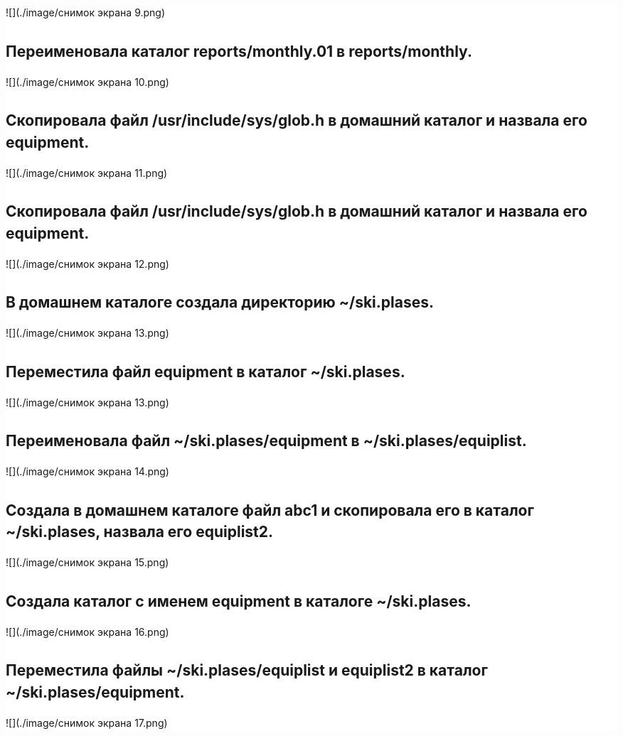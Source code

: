 ![](./image/снимок экрана 9.png)

## Переименовала каталог reports/monthly.01 в reports/monthly.

![](./image/снимок экрана 10.png)

## Скопировала файл /usr/include/sys/glob.h в домашний каталог и назвала его equipment.

![](./image/снимок экрана 11.png)

## Скопировала файл /usr/include/sys/glob.h в домашний каталог и назвала его equipment.

![](./image/снимок экрана 12.png)

## В домашнем каталоге создала директорию ~/ski.plases.

![](./image/снимок экрана 13.png)

## Переместила файл equipment в каталог ~/ski.plases.

![](./image/снимок экрана 13.png)

## Переименовала файл ~/ski.plases/equipment в ~/ski.plases/equiplist.

![](./image/снимок экрана 14.png)

## Создала в домашнем каталоге файл abc1 и скопировала его в каталог ~/ski.plases, назвала его equiplist2.

![](./image/снимок экрана 15.png)

## Создала каталог с именем equipment в каталоге ~/ski.plases.

![](./image/снимок экрана 16.png)

## Переместила файлы ~/ski.plases/equiplist и equiplist2 в каталог ~/ski.plases/equipment.

![](./image/снимок экрана 17.png)

